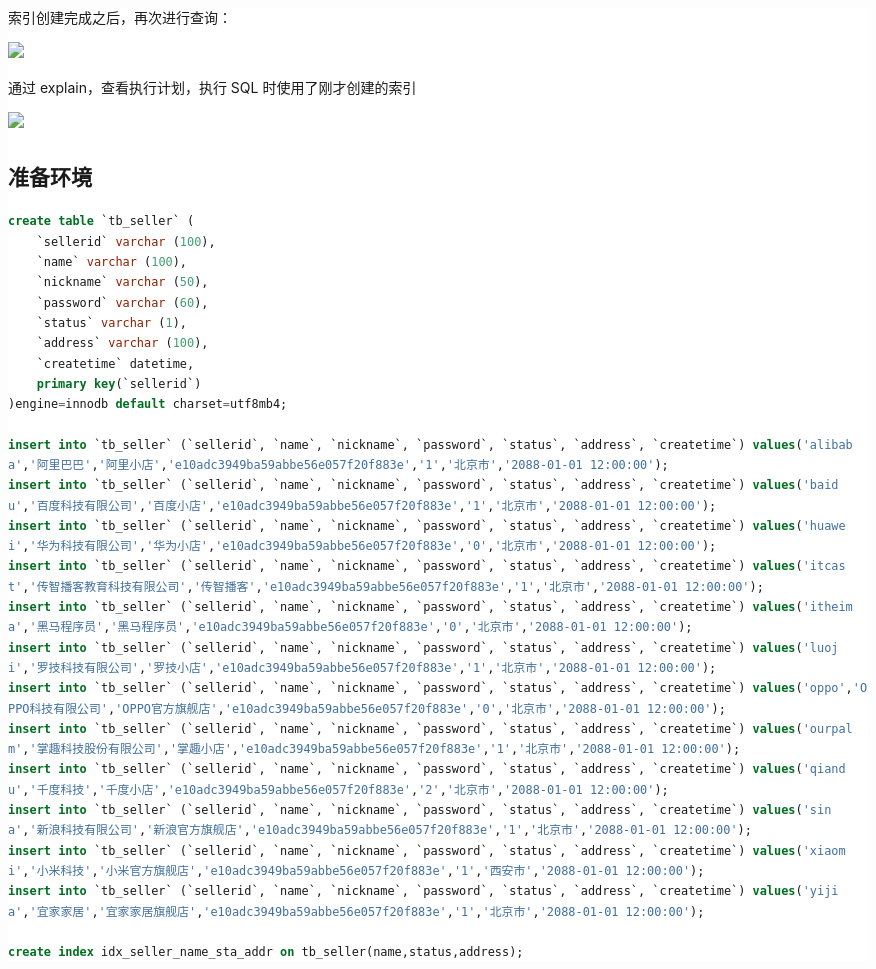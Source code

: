 索引创建完成之后，再次进行查询：

![](https://cdn.jsdelivr.net/gh/Kele-Bingtang/static/img/MySQL/20211024150859.png)

通过 explain，查看执行计划，执行 SQL 时使用了刚才创建的索引

![](https://cdn.jsdelivr.net/gh/Kele-Bingtang/static/img/MySQL/20211024150936.png)

## 准备环境

```sql
create table `tb_seller` (
	`sellerid` varchar (100),
	`name` varchar (100),
	`nickname` varchar (50),
	`password` varchar (60),
	`status` varchar (1),
	`address` varchar (100),
	`createtime` datetime,
    primary key(`sellerid`)
)engine=innodb default charset=utf8mb4; 

insert into `tb_seller` (`sellerid`, `name`, `nickname`, `password`, `status`, `address`, `createtime`) values('alibaba','阿里巴巴','阿里小店','e10adc3949ba59abbe56e057f20f883e','1','北京市','2088-01-01 12:00:00');
insert into `tb_seller` (`sellerid`, `name`, `nickname`, `password`, `status`, `address`, `createtime`) values('baidu','百度科技有限公司','百度小店','e10adc3949ba59abbe56e057f20f883e','1','北京市','2088-01-01 12:00:00');
insert into `tb_seller` (`sellerid`, `name`, `nickname`, `password`, `status`, `address`, `createtime`) values('huawei','华为科技有限公司','华为小店','e10adc3949ba59abbe56e057f20f883e','0','北京市','2088-01-01 12:00:00');
insert into `tb_seller` (`sellerid`, `name`, `nickname`, `password`, `status`, `address`, `createtime`) values('itcast','传智播客教育科技有限公司','传智播客','e10adc3949ba59abbe56e057f20f883e','1','北京市','2088-01-01 12:00:00');
insert into `tb_seller` (`sellerid`, `name`, `nickname`, `password`, `status`, `address`, `createtime`) values('itheima','黑马程序员','黑马程序员','e10adc3949ba59abbe56e057f20f883e','0','北京市','2088-01-01 12:00:00');
insert into `tb_seller` (`sellerid`, `name`, `nickname`, `password`, `status`, `address`, `createtime`) values('luoji','罗技科技有限公司','罗技小店','e10adc3949ba59abbe56e057f20f883e','1','北京市','2088-01-01 12:00:00');
insert into `tb_seller` (`sellerid`, `name`, `nickname`, `password`, `status`, `address`, `createtime`) values('oppo','OPPO科技有限公司','OPPO官方旗舰店','e10adc3949ba59abbe56e057f20f883e','0','北京市','2088-01-01 12:00:00');
insert into `tb_seller` (`sellerid`, `name`, `nickname`, `password`, `status`, `address`, `createtime`) values('ourpalm','掌趣科技股份有限公司','掌趣小店','e10adc3949ba59abbe56e057f20f883e','1','北京市','2088-01-01 12:00:00');
insert into `tb_seller` (`sellerid`, `name`, `nickname`, `password`, `status`, `address`, `createtime`) values('qiandu','千度科技','千度小店','e10adc3949ba59abbe56e057f20f883e','2','北京市','2088-01-01 12:00:00');
insert into `tb_seller` (`sellerid`, `name`, `nickname`, `password`, `status`, `address`, `createtime`) values('sina','新浪科技有限公司','新浪官方旗舰店','e10adc3949ba59abbe56e057f20f883e','1','北京市','2088-01-01 12:00:00');
insert into `tb_seller` (`sellerid`, `name`, `nickname`, `password`, `status`, `address`, `createtime`) values('xiaomi','小米科技','小米官方旗舰店','e10adc3949ba59abbe56e057f20f883e','1','西安市','2088-01-01 12:00:00');
insert into `tb_seller` (`sellerid`, `name`, `nickname`, `password`, `status`, `address`, `createtime`) values('yijia','宜家家居','宜家家居旗舰店','e10adc3949ba59abbe56e057f20f883e','1','北京市','2088-01-01 12:00:00');

create index idx_seller_name_sta_addr on tb_seller(name,status,address);
```
